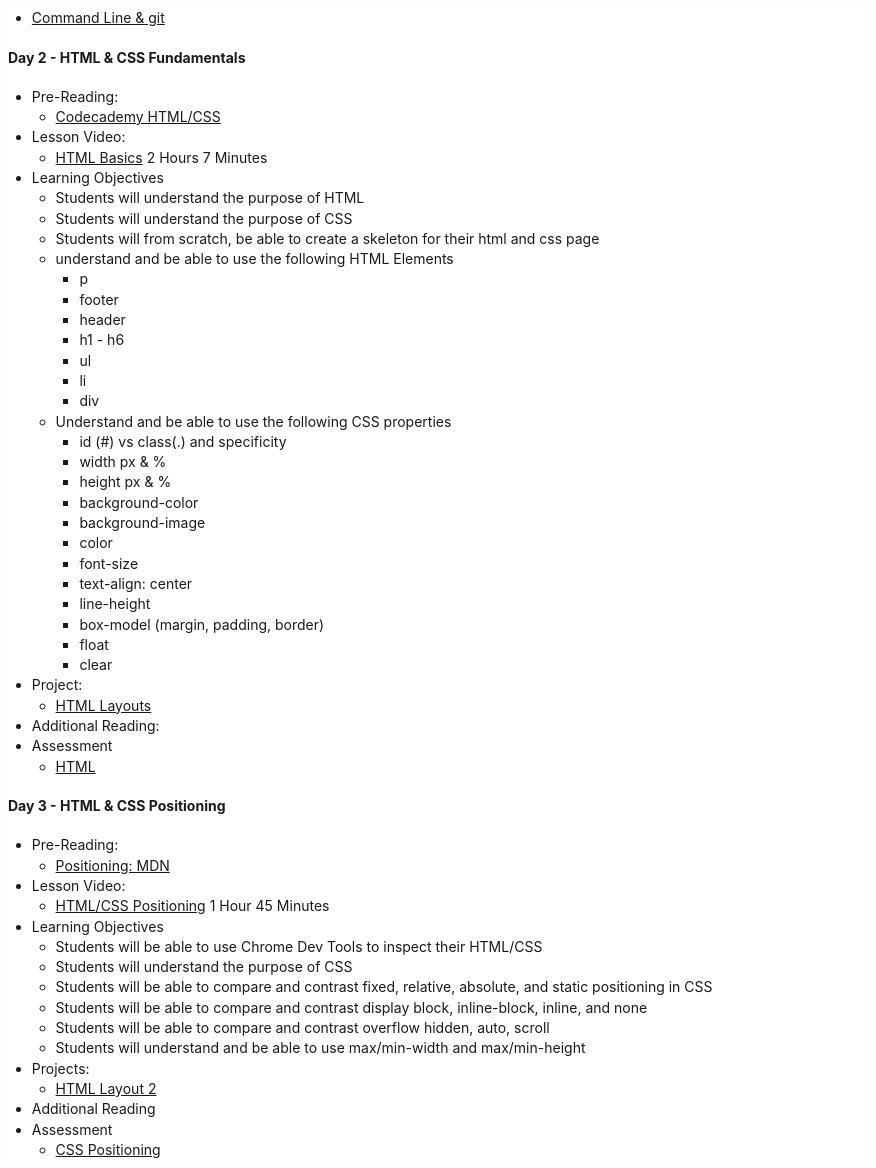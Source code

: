   - [Command Line & git](https://codecard.io/a/cardio-preview/N4XGkKbju)

#### <a name="day12"></a> Day 2 - HTML & CSS Fundamentals
- Pre-Reading:
  - [Codecademy HTML/CSS](http://www.codecademy.com/en/tracks/web)
- Lesson Video:
  - [HTML Basics](https://vimeo.com/147497917) 2 Hours 7 Minutes
- Learning Objectives
  - Students will understand the purpose of HTML
  - Students will understand the purpose of CSS
  - Students will from scratch, be able to create a skeleton for their html and css page
  - understand and be able to use the following HTML Elements
    - p
    - footer
    - header
    - h1 - h6
    - ul
    - li
    - div
  - Understand and be able to use the following CSS properties
    - id (#) vs class(.) and specificity
    - width px & %
    - height px & %
    - background-color
    - background-image
    - color
    - font-size
    - text-align: center
    - line-height
    - box-model (margin, padding, border)
    - float
    - clear
- Project:
  - [HTML Layouts](https://github.com/DevMountain/html-layout)
- Additional Reading:
- Assessment
  - [HTML](https://codecard.io/a/cardio-preview/BE04fHLj2)

#### <a name="day13"></a> Day 3 - HTML & CSS Positioning
- Pre-Reading:
  - [Positioning: MDN](https://developer.mozilla.org/en-US/docs/Web/CSS/position)
- Lesson Video:
  - [HTML/CSS Positioning](https://www.youtube.com/playlist?list=PLFq09yYVYpcKGlp9ucinvBGUX19nmUZQh) 1 Hour 45 Minutes
- Learning Objectives
  - Students will be able to use Chrome Dev Tools to inspect their HTML/CSS
  - Students will understand the purpose of CSS
  - Students will be able to compare and contrast fixed, relative, absolute, and static positioning in CSS
  - Students will be able to compare and contrast display block, inline-block, inline, and none
  - Students will be able to compare and contrast overflow hidden, auto, scroll
  - Students will understand and be able to use max/min-width and max/min-height
- Projects:
  - [HTML Layout 2](https://github.com/DevMountain/html-layouts-2)
- Additional Reading
- Assessment
  - [CSS Positioning](https://codecard.io/a/cardio-preview/N48JWYIl2)
